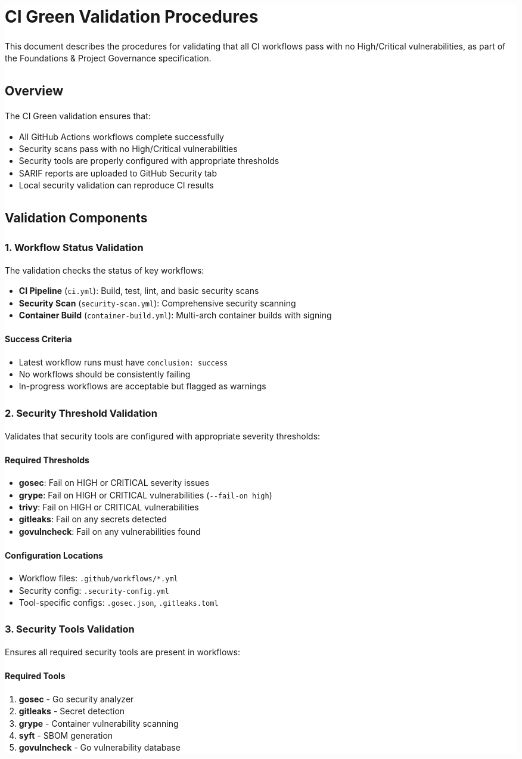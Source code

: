 # CI Green Validation Procedures

This document describes the procedures for validating that all CI workflows pass with no High/Critical vulnerabilities, as part of the Foundations & Project Governance specification.

## Overview

The CI Green validation ensures that:
- All GitHub Actions workflows complete successfully
- Security scans pass with no High/Critical vulnerabilities
- Security tools are properly configured with appropriate thresholds
- SARIF reports are uploaded to GitHub Security tab
- Local security validation can reproduce CI results

## Validation Components

### 1. Workflow Status Validation

The validation checks the status of key workflows:

- **CI Pipeline** (`ci.yml`): Build, test, lint, and basic security scans
- **Security Scan** (`security-scan.yml`): Comprehensive security scanning
- **Container Build** (`container-build.yml`): Multi-arch container builds with signing

#### Success Criteria
- Latest workflow runs must have `conclusion: success`
- No workflows should be consistently failing
- In-progress workflows are acceptable but flagged as warnings

### 2. Security Threshold Validation

Validates that security tools are configured with appropriate severity thresholds:

#### Required Thresholds
- **gosec**: Fail on HIGH or CRITICAL severity issues
- **grype**: Fail on HIGH or CRITICAL vulnerabilities (`--fail-on high`)
- **trivy**: Fail on HIGH or CRITICAL vulnerabilities
- **gitleaks**: Fail on any secrets detected
- **govulncheck**: Fail on any vulnerabilities found

#### Configuration Locations
- Workflow files: `.github/workflows/*.yml`
- Security config: `.security-config.yml`
- Tool-specific configs: `.gosec.json`, `.gitleaks.toml`

### 3. Security Tools Validation

Ensures all required security tools are present in workflows:

#### Required Tools
1. **gosec** - Go security analyzer
2. **gitleaks** - Secret detection
3. **grype** - Container vulnerability scanning
4. **syft** - SBOM generation
5. **govulncheck** - Go vulnerability database
